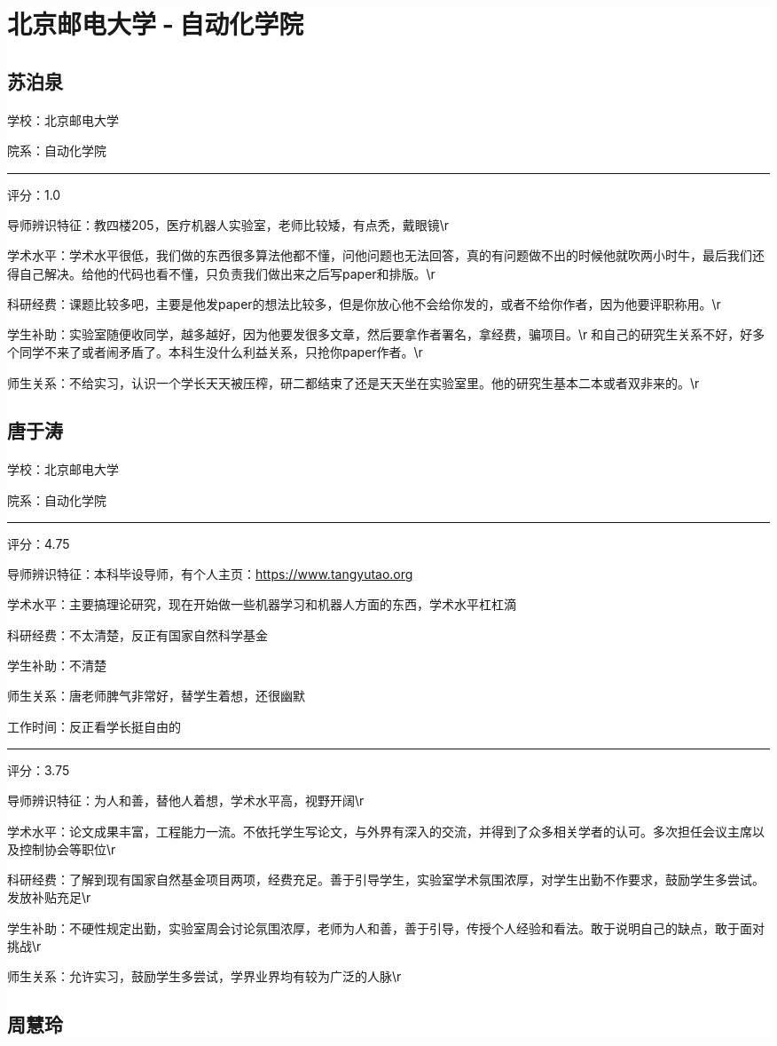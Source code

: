 # 北京邮电大学 - 自动化学院

## 苏泊泉

学校：北京邮电大学

院系：自动化学院

* * *

评分：1.0

导师辨识特征：教四楼205，医疗机器人实验室，老师比较矮，有点秃，戴眼镜\r

学术水平：学术水平很低，我们做的东西很多算法他都不懂，问他问题也无法回答，真的有问题做不出的时候他就吹两小时牛，最后我们还得自己解决。给他的代码也看不懂，只负责我们做出来之后写paper和排版。\r

科研经费：课题比较多吧，主要是他发paper的想法比较多，但是你放心他不会给你发的，或者不给你作者，因为他要评职称用。\r

学生补助：实验室随便收同学，越多越好，因为他要发很多文章，然后要拿作者署名，拿经费，骗项目。\r
和自己的研究生关系不好，好多个同学不来了或者闹矛盾了。本科生没什么利益关系，只抢你paper作者。\r

师生关系：不给实习，认识一个学长天天被压榨，研二都结束了还是天天坐在实验室里。他的研究生基本二本或者双非来的。\r

## 唐于涛

学校：北京邮电大学

院系：自动化学院

* * *

评分：4.75

导师辨识特征：本科毕设导师，有个人主页：https://www.tangyutao.org

学术水平：主要搞理论研究，现在开始做一些机器学习和机器人方面的东西，学术水平杠杠滴

科研经费：不太清楚，反正有国家自然科学基金

学生补助：不清楚

师生关系：唐老师脾气非常好，替学生着想，还很幽默

工作时间：反正看学长挺自由的

* * *

评分：3.75

导师辨识特征：为人和善，替他人着想，学术水平高，视野开阔\r

学术水平：论文成果丰富，工程能力一流。不依托学生写论文，与外界有深入的交流，并得到了众多相关学者的认可。多次担任会议主席以及控制协会等职位\r

科研经费：了解到现有国家自然基金项目两项，经费充足。善于引导学生，实验室学术氛围浓厚，对学生出勤不作要求，鼓励学生多尝试。发放补贴充足\r

学生补助：不硬性规定出勤，实验室周会讨论氛围浓厚，老师为人和善，善于引导，传授个人经验和看法。敢于说明自己的缺点，敢于面对挑战\r

师生关系：允许实习，鼓励学生多尝试，学界业界均有较为广泛的人脉\r

## 周慧玲

